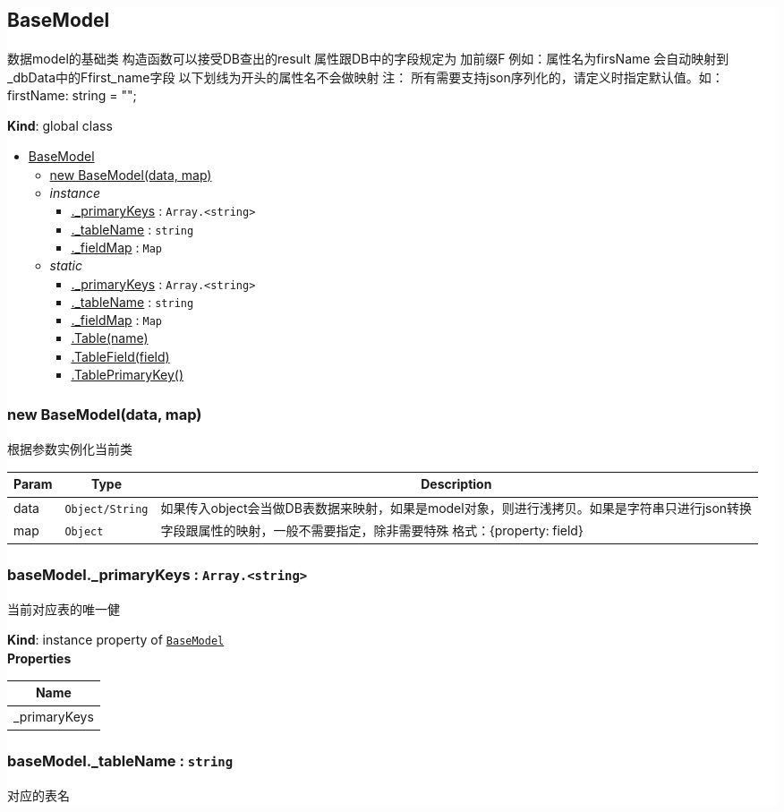 ## BaseModel
数据model的基础类
构造函数可以接受DB查出的result
属性跟DB中的字段规定为  加前缀F
例如：属性名为firsName 会自动映射到_dbData中的Ffirst_name字段
以下划线为开头的属性名不会做映射
注： 所有需要支持json序列化的，请定义时指定默认值。如： firstName: string = "";

**Kind**: global class  

* [BaseModel](#BaseModel)
    * [new BaseModel(data, map)](#new_BaseModel_new)
    * _instance_
        * [._primaryKeys](#BaseModel+_primaryKeys) : <code>Array.&lt;string&gt;</code>
        * [._tableName](#BaseModel+_tableName) : <code>string</code>
        * [._fieldMap](#BaseModel+_fieldMap) : <code>Map</code>
    * _static_
        * [._primaryKeys](#BaseModel._primaryKeys) : <code>Array.&lt;string&gt;</code>
        * [._tableName](#BaseModel._tableName) : <code>string</code>
        * [._fieldMap](#BaseModel._fieldMap) : <code>Map</code>
        * [.Table(name)](#BaseModel.Table)
        * [.TableField(field)](#BaseModel.TableField)
        * [.TablePrimaryKey()](#BaseModel.TablePrimaryKey)

<a name="new_BaseModel_new"></a>

### new BaseModel(data, map)
根据参数实例化当前类


| Param | Type | Description |
| --- | --- | --- |
| data | <code>Object/String</code> | 如果传入object会当做DB表数据来映射，如果是model对象，则进行浅拷贝。如果是字符串只进行json转换 |
| map | <code>Object</code> | 字段跟属性的映射，一般不需要指定，除非需要特殊  格式：{property: field} |

<a name="BaseModel+_primaryKeys"></a>

### baseModel.\_primaryKeys : <code>Array.&lt;string&gt;</code>
当前对应表的唯一健

**Kind**: instance property of [<code>BaseModel</code>](#BaseModel)  
**Properties**

| Name |
| --- |
| _primaryKeys | 

<a name="BaseModel+_tableName"></a>

### baseModel.\_tableName : <code>string</code>
对应的表名
